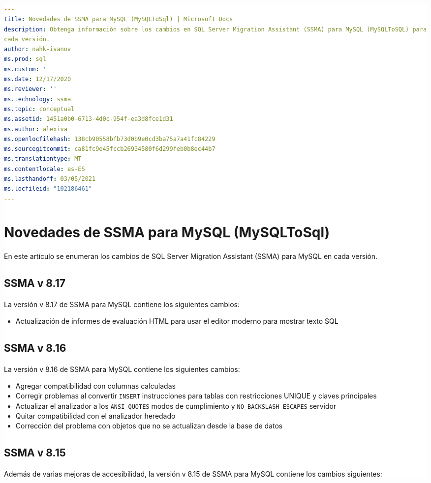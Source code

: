 ```yaml
---
title: Novedades de SSMA para MySQL (MySQLToSql) | Microsoft Docs
description: Obtenga información sobre los cambios en SQL Server Migration Assistant (SSMA) para MySQL (MySQLToSQL) para cada versión.
author: nahk-ivanov
ms.prod: sql
ms.custom: ''
ms.date: 12/17/2020
ms.reviewer: ''
ms.technology: ssma
ms.topic: conceptual
ms.assetid: 1451a0b0-6713-4d0c-954f-ea3d8fce1d31
ms.author: alexiva
ms.openlocfilehash: 138cb90558bfb73d0b9e0cd3ba75a7a41fc84229
ms.sourcegitcommit: ca81fc9e45fccb26934580f6d299feb0b8ec44b7
ms.translationtype: MT
ms.contentlocale: es-ES
ms.lasthandoff: 03/05/2021
ms.locfileid: "102186461"
---
```

# <a name="whats-new-in-ssma-for-mysql-mysqltosql"></a>Novedades de SSMA para MySQL (MySQLToSql)

En este artículo se enumeran los cambios de SQL Server Migration Assistant (SSMA) para MySQL en cada versión.

## <a name="ssma-v817"></a>SSMA v 8.17

La versión v 8.17 de SSMA para MySQL contiene los siguientes cambios:

* Actualización de informes de evaluación HTML para usar el editor moderno para mostrar texto SQL

## <a name="ssma-v816"></a>SSMA v 8.16

La versión v 8.16 de SSMA para MySQL contiene los siguientes cambios:

* Agregar compatibilidad con columnas calculadas
* Corregir problemas al convertir `INSERT` instrucciones para tablas con restricciones UNIQUE y claves principales
* Actualizar el analizador a los `ANSI_QUOTES` modos de cumplimiento y `NO_BACKSLASH_ESCAPES` servidor
* Quitar compatibilidad con el analizador heredado
* Corrección del problema con objetos que no se actualizan desde la base de datos

## <a name="ssma-v815"></a>SSMA v 8.15

Además de varias mejoras de accesibilidad, la versión v 8.15 de SSMA para MySQL contiene los cambios siguientes:
